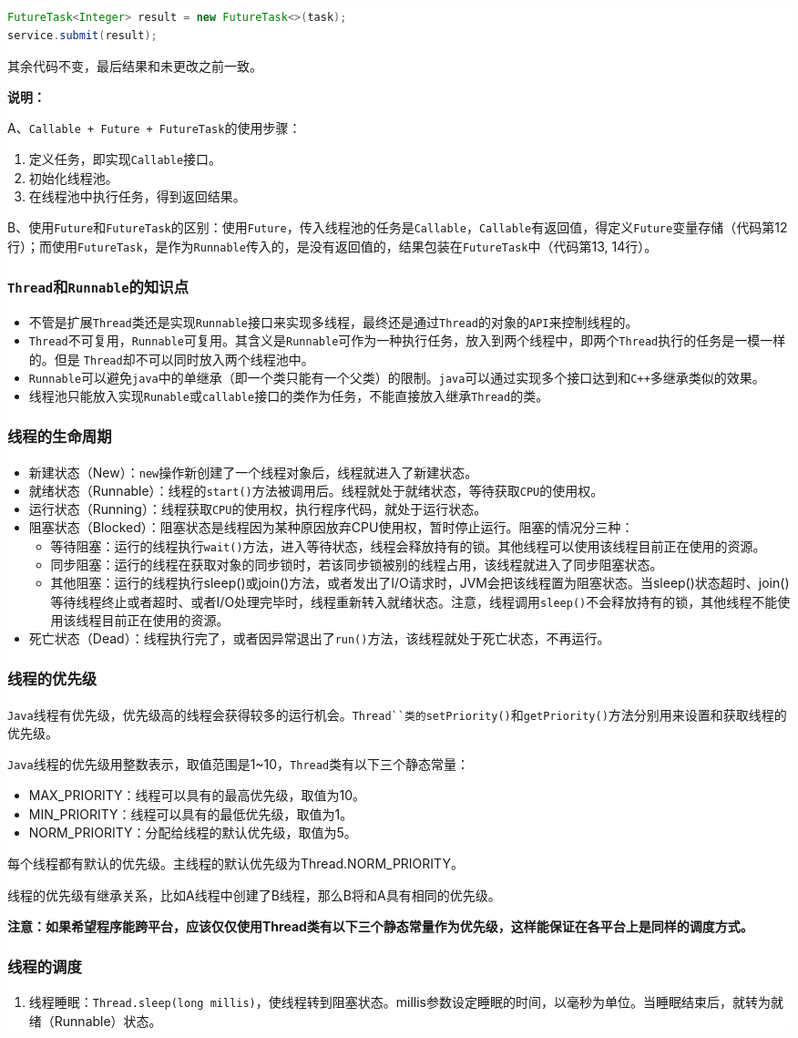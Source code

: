 ```java
FutureTask<Integer> result = new FutureTask<>(task);
service.submit(result);
```

其余代码不变，最后结果和未更改之前一致。

**说明：**

A、`Callable + Future + FutureTask`的使用步骤：

1. 定义任务，即实现`Callable`接口。
2. 初始化线程池。
3. 在线程池中执行任务，得到返回结果。

B、使用`Future`和`FutureTask`的区别：使用`Future`，传入线程池的任务是`Callable`，`Callable`有返回值，得定义`Future`变量存储（代码第12行）；而使用`FutureTask`，是作为`Runnable`传入的，是没有返回值的，结果包装在`FutureTask`中（代码第13, 14行）。

### `Thread`和`Runnable`的知识点

- 不管是扩展`Thread`类还是实现`Runnable`接口来实现多线程，最终还是通过`Thread`的对象的`API`来控制线程的。
- `Thread`不可复用，`Runnable`可复用。其含义是`Runnable`可作为一种执行任务，放入到两个线程中，即两个`Thread`执行的任务是一模一样的。但是 `Thread`却不可以同时放入两个线程池中。
- `Runnable`可以避免`java`中的单继承（即一个类只能有一个父类）的限制。`java`可以通过实现多个接口达到和`C++`多继承类似的效果。
- 线程池只能放入实现`Runable`或`callable`接口的类作为任务，不能直接放入继承`Thread`的类。

### 线程的生命周期

- 新建状态（New）：`new`操作新创建了一个线程对象后，线程就进入了新建状态。
- 就绪状态（Runnable）：线程的`start()`方法被调用后。线程就处于就绪状态，等待获取`CPU`的使用权。
- 运行状态（Running）：线程获取`CPU`的使用权，执行程序代码，就处于运行状态。
- 阻塞状态（Blocked）：阻塞状态是线程因为某种原因放弃CPU使用权，暂时停止运行。阻塞的情况分三种：
  - 等待阻塞：运行的线程执行`wait()`方法，进入等待状态，线程会释放持有的锁。其他线程可以使用该线程目前正在使用的资源。
  - 同步阻塞：运行的线程在获取对象的同步锁时，若该同步锁被别的线程占用，该线程就进入了同步阻塞状态。
  - 其他阻塞：运行的线程执行sleep()或join()方法，或者发出了I/O请求时，JVM会把该线程置为阻塞状态。当sleep()状态超时、join()等待线程终止或者超时、或者I/O处理完毕时，线程重新转入就绪状态。注意，线程调用`sleep()`不会释放持有的锁，其他线程不能使用该线程目前正在使用的资源。
- 死亡状态（Dead）：线程执行完了，或者因异常退出了`run()`方法，该线程就处于死亡状态，不再运行。

### 线程的优先级

`Java`线程有优先级，优先级高的线程会获得较多的运行机会。`Thread``类的setPriority()`和`getPriority()`方法分别用来设置和获取线程的优先级。

`Java`线程的优先级用整数表示，取值范围是1~10，`Thread`类有以下三个静态常量：

- MAX_PRIORITY：线程可以具有的最高优先级，取值为10。
- MIN_PRIORITY：线程可以具有的最低优先级，取值为1。
- NORM_PRIORITY：分配给线程的默认优先级，取值为5。

每个线程都有默认的优先级。主线程的默认优先级为Thread.NORM_PRIORITY。

线程的优先级有继承关系，比如A线程中创建了B线程，那么B将和A具有相同的优先级。

**注意：如果希望程序能跨平台，应该仅仅使用Thread类有以下三个静态常量作为优先级，这样能保证在各平台上是同样的调度方式。**

### 线程的调度

1. 线程睡眠：`Thread.sleep(long millis)`，使线程转到阻塞状态。millis参数设定睡眠的时间，以毫秒为单位。当睡眠结束后，就转为就绪（Runnable）状态。
